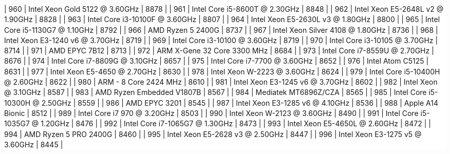 | 960  | Intel Xeon Gold 5122 @ 3.60GHz                     | 8878   |
| 961  | Intel Core i5-8600T @ 2.30GHz                      | 8848   |
| 962  | Intel Xeon E5-2648L v2 @ 1.90GHz                   | 8828   |
| 963  | Intel Core i3-10100F @ 3.60GHz                     | 8807   |
| 964  | Intel Xeon E5-2630L v3 @ 1.80GHz                   | 8800   |
| 965  | Intel Core i5-1130G7 @ 1.10GHz                     | 8792   |
| 966  | AMD Ryzen 5 2400G                                  | 8737   |
| 967  | Intel Xeon Silver 4108 @ 1.80GHz                   | 8736   |
| 968  | Intel Xeon E3-1240 v6 @ 3.70GHz                    | 8719   |
| 969  | Intel Core i3-10100 @ 3.60GHz                      | 8719   |
| 970  | Intel Core i3-10105 @ 3.70GHz                      | 8714   |
| 971  | AMD EPYC 7B12                                      | 8713   |
| 972  | ARM X-Gene 32 Core 3300 MHz                        | 8684   |
| 973  | Intel Core i7-8559U @ 2.70GHz                      | 8676   |
| 974  | Intel Core i7-8809G @ 3.10GHz                      | 8657   |
| 975  | Intel Core i7-7700 @ 3.60GHz                       | 8652   |
| 976  | Intel Atom C5125                                   | 8631   |
| 977  | Intel Xeon E5-4650 @ 2.70GHz                       | 8630   |
| 978  | Intel Xeon W-2223 @ 3.60GHz                        | 8624   |
| 979  | Intel Core i5-10400H @ 2.60GHz                     | 8622   |
| 980  | ARM - 8 Core 2424 MHz                              | 8610   |
| 981  | Intel Xeon E3-1245 v6 @ 3.70GHz                    | 8602   |
| 982  | Intel Xeon @ 3.10GHz                               | 8587   |
| 983  | AMD Ryzen Embedded V1807B                          | 8567   |
| 984  | Mediatek MT6896Z/CZA                               | 8565   |
| 985  | Intel Core i5-10300H @ 2.50GHz                     | 8559   |
| 986  | AMD EPYC 3201                                      | 8545   |
| 987  | Intel Xeon E3-1285 v6 @ 4.10GHz                    | 8536   |
| 988  | Apple A14 Bionic                                   | 8512   |
| 989  | Intel Core i7 970 @ 3.20GHz                        | 8503   |
| 990  | Intel Xeon W-2123 @ 3.60GHz                        | 8490   |
| 991  | Intel Core i5-1035G7 @ 1.20GHz                     | 8476   |
| 992  | Intel Core i7-1065G7 @ 1.30GHz                     | 8473   |
| 993  | Intel Xeon E5-4650L @ 2.60GHz                      | 8472   |
| 994  | AMD Ryzen 5 PRO 2400G                              | 8460   |
| 995  | Intel Xeon E5-2628 v3 @ 2.50GHz                    | 8447   |
| 996  | Intel Xeon E3-1275 v5 @ 3.60GHz                    | 8445   |